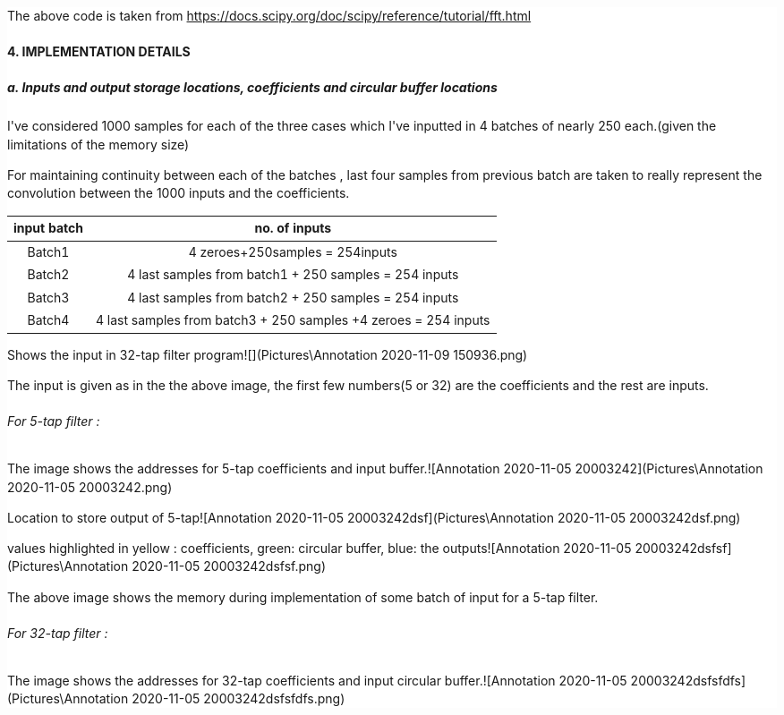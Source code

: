 The above code is taken from https://docs.scipy.org/doc/scipy/reference/tutorial/fft.html



#### 4. IMPLEMENTATION DETAILS

##### a.  Inputs and output storage locations,  coefficients and circular buffer locations

I've considered 1000 samples for each of the three cases which I've inputted in 4 batches of nearly 250 each.(given the limitations of the memory size)

For maintaining continuity between each of the batches , last four samples from previous batch are taken to really represent the convolution between the 1000 inputs and the coefficients.

| input batch |                        no. of inputs                         |
| :---------: | :----------------------------------------------------------: |
|   Batch1    |               4 zeroes+250samples = 254inputs                |
|   Batch2    |    4 last samples from batch1  + 250 samples = 254 inputs    |
|   Batch3    |    4 last samples from batch2  + 250 samples = 254 inputs    |
|   Batch4    | 4 last samples from batch3  + 250 samples +4 zeroes  = 254 inputs |



Shows the input in 32-tap filter program![](Pictures\Annotation 2020-11-09 150936.png)

The input is given as in the the above image, the first few numbers(5 or 32) are the coefficients and the rest are inputs.

###### For 5-tap filter : 

The image shows the addresses for 5-tap coefficients and input buffer.![Annotation 2020-11-05 20003242](Pictures\Annotation 2020-11-05 20003242.png)



Location to store output of 5-tap![Annotation 2020-11-05 20003242dsf](Pictures\Annotation 2020-11-05 20003242dsf.png)





values highlighted in yellow : coefficients,  green: circular buffer, blue: the outputs![Annotation 2020-11-05 20003242dsfsf](Pictures\Annotation 2020-11-05 20003242dsfsf.png)

The above image shows the memory during implementation of some batch of input for a 5-tap filter.





###### For 32-tap filter : 



The image shows the addresses for 32-tap coefficients and input circular buffer.![Annotation 2020-11-05 20003242dsfsfdfs](Pictures\Annotation 2020-11-05 20003242dsfsfdfs.png)




